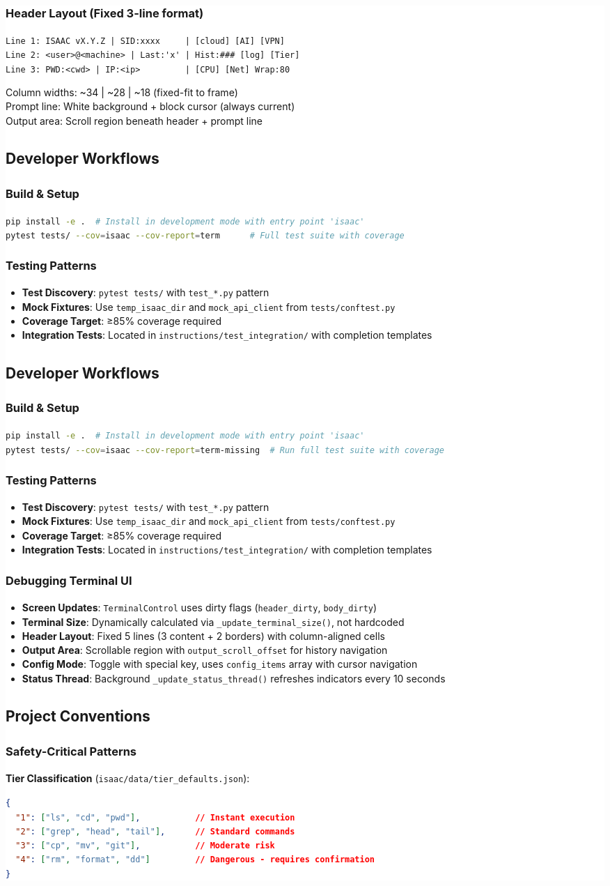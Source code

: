 ### Header Layout (Fixed 3-line format)
```
Line 1: ISAAC vX.Y.Z | SID:xxxx     | [cloud] [AI] [VPN]
Line 2: <user>@<machine> | Last:'x' | Hist:### [log] [Tier]
Line 3: PWD:<cwd> | IP:<ip>         | [CPU] [Net] Wrap:80
```
Column widths: ~34 | ~28 | ~18 (fixed-fit to frame)  
Prompt line: White background + block cursor (always current)  
Output area: Scroll region beneath header + prompt line

## Developer Workflows

### Build & Setup
```bash
pip install -e .  # Install in development mode with entry point 'isaac'
pytest tests/ --cov=isaac --cov-report=term      # Full test suite with coverage
```

### Testing Patterns
- **Test Discovery**: `pytest tests/` with `test_*.py` pattern
- **Mock Fixtures**: Use `temp_isaac_dir` and `mock_api_client` from `tests/conftest.py`
- **Coverage Target**: ≥85% coverage required
- **Integration Tests**: Located in `instructions/test_integration/` with completion templates

## Developer Workflows

### Build & Setup
```bash
pip install -e .  # Install in development mode with entry point 'isaac'
pytest tests/ --cov=isaac --cov-report=term-missing  # Run full test suite with coverage
```

### Testing Patterns
- **Test Discovery**: `pytest tests/` with `test_*.py` pattern
- **Mock Fixtures**: Use `temp_isaac_dir` and `mock_api_client` from `tests/conftest.py`
- **Coverage Target**: ≥85% coverage required
- **Integration Tests**: Located in `instructions/test_integration/` with completion templates

### Debugging Terminal UI
- **Screen Updates**: `TerminalControl` uses dirty flags (`header_dirty`, `body_dirty`)
- **Terminal Size**: Dynamically calculated via `_update_terminal_size()`, not hardcoded
- **Header Layout**: Fixed 5 lines (3 content + 2 borders) with column-aligned cells
- **Output Area**: Scrollable region with `output_scroll_offset` for history navigation
- **Config Mode**: Toggle with special key, uses `config_items` array with cursor navigation
- **Status Thread**: Background `_update_status_thread()` refreshes indicators every 10 seconds

## Project Conventions

### Safety-Critical Patterns
**Tier Classification** (`isaac/data/tier_defaults.json`):
```json
{
  "1": ["ls", "cd", "pwd"],           // Instant execution
  "2": ["grep", "head", "tail"],      // Standard commands
  "3": ["cp", "mv", "git"],           // Moderate risk
  "4": ["rm", "format", "dd"]         // Dangerous - requires confirmation
}
```
